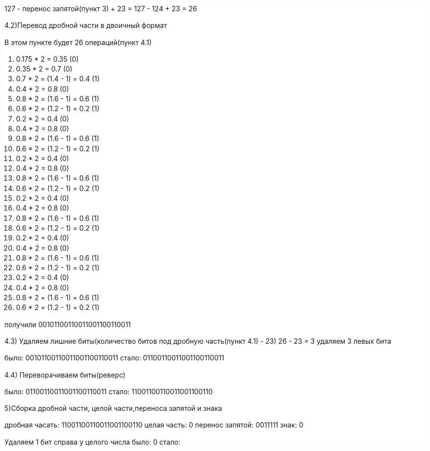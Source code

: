 127 - перенос запятой(пункт 3) + 23 = 127 - 124 + 23 = 26

4.2)Перевод дробной части в двоичный формат

В этом пункте будет 26 операций(пункт 4.1)

1. 0.175 * 2 = 0.35 (0)
2. 0.35 * 2 = 0.7 (0)
3. 0.7 * 2 = (1.4 - 1) = 0.4 (1)
4. 0.4 * 2 = 0.8 (0)
5. 0.8 * 2 = (1.6 - 1) = 0.6 (1)
6. 0.6 * 2 = (1.2 - 1) = 0.2 (1)
7. 0.2 * 2 = 0.4 (0)
8. 0.4 * 2 = 0.8 (0)
9. 0.8 * 2 = (1.6 - 1) = 0.6 (1)
10. 0.6 * 2 = (1.2 - 1) = 0.2 (1)
11. 0.2 * 2 = 0.4 (0)
12. 0.4 * 2 = 0.8 (0)
13. 0.8 * 2 = (1.6 - 1) = 0.6 (1)
14. 0.6 * 2 = (1.2 - 1) = 0.2 (1)
15. 0.2 * 2 = 0.4 (0)
16. 0.4 * 2 = 0.8 (0)
17. 0.8 * 2 = (1.6 - 1) = 0.6 (1)
18. 0.6 * 2 = (1.2 - 1) = 0.2 (1)
19. 0.2 * 2 = 0.4 (0)
20. 0.4 * 2 = 0.8 (0)
21. 0.8 * 2 = (1.6 - 1) = 0.6 (1)
22. 0.6 * 2 = (1.2 - 1) = 0.2 (1)
23. 0.2 * 2 = 0.4 (0)
24. 0.4 * 2 = 0.8 (0)
25. 0.8 * 2 = (1.6 - 1) = 0.6 (1)
26. 0.6 * 2 = (1.2 - 1) = 0.2 (1)

получили 00101100110011001100110011

4.3) Удаляем лишние биты(количество битов под дробную часть(пункт 4.1) - 23)
26 - 23 = 3 
удаляем 3 левых бита

было:  00101100110011001100110011
стало: 01100110011001100110011

4.4) Переворачиваем биты(реверс)

было: 01100110011001100110011
стало: 11001100110011001100110

5)Сборка дробной части, целой части,переноса запятой и знака

дробная часать: 11001100110011001100110
целая часть: 0
перенос запятой: 0011111
знак: 0

Удаляем 1 бит справа у целого числа
было: 0
стало: 
